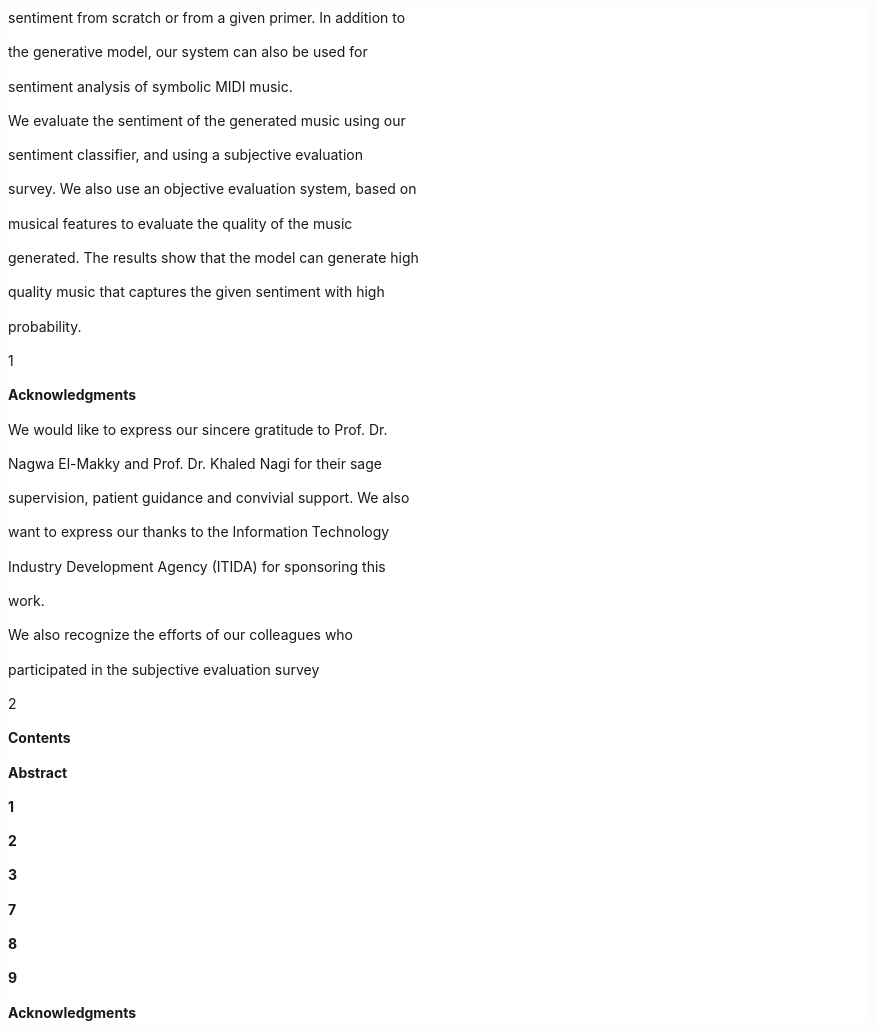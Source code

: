 sentiment from scratch or from a given primer. In addition to

the generative model, our system can also be used for

sentiment analysis of symbolic MIDI music.

We evaluate the sentiment of the generated music using our

sentiment classifier, and using a subjective evaluation

survey. We also use an objective evaluation system, based on

musical features to evaluate the quality of the music

generated. The results show that the model can generate high

quality music that captures the given sentiment with high

probability.

1





**Acknowledgments**

We would like to express our sincere gratitude to Prof. Dr.

Nagwa El-Makky and Prof. Dr. Khaled Nagi for their sage

supervision, patient guidance and convivial support. We also

want to express our thanks to the Information Technology

Industry Development Agency (ITIDA) for sponsoring this

work.

We also recognize the efforts of our colleagues who

participated in the subjective evaluation survey

2





**Contents**

**Abstract**

**1**

**2**

**3**

**7**

**8**

**9**

**Acknowledgments**
